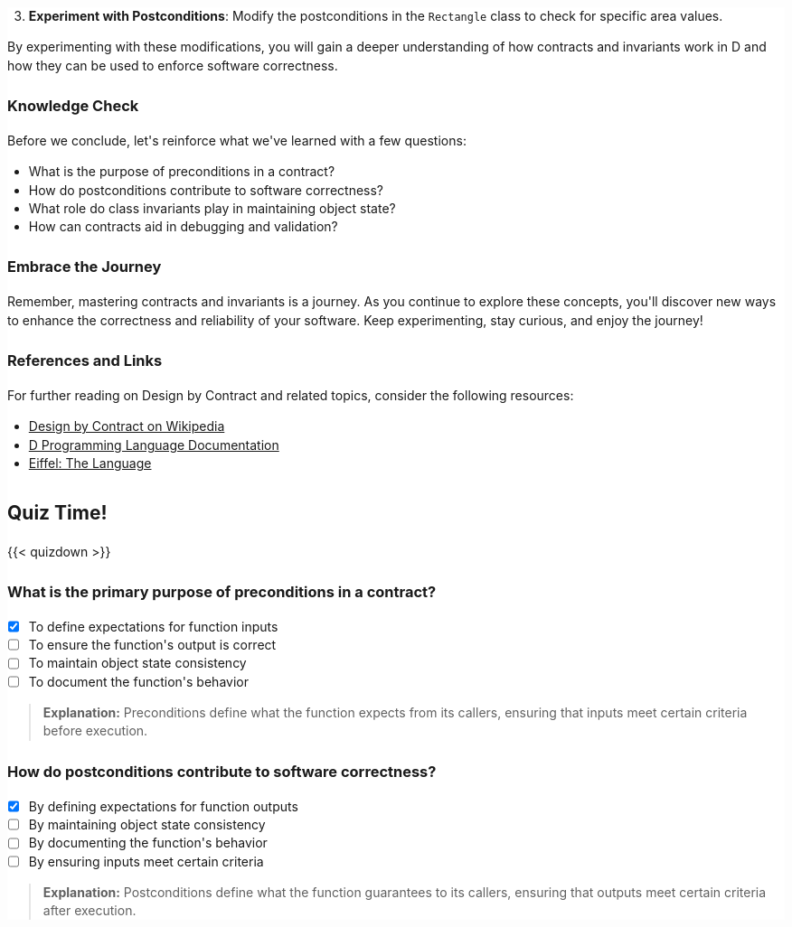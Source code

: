 3. **Experiment with Postconditions**: Modify the postconditions in the `Rectangle` class to check for specific area values.

By experimenting with these modifications, you will gain a deeper understanding of how contracts and invariants work in D and how they can be used to enforce software correctness.

### Knowledge Check

Before we conclude, let's reinforce what we've learned with a few questions:

- What is the purpose of preconditions in a contract?
- How do postconditions contribute to software correctness?
- What role do class invariants play in maintaining object state?
- How can contracts aid in debugging and validation?

### Embrace the Journey

Remember, mastering contracts and invariants is a journey. As you continue to explore these concepts, you'll discover new ways to enhance the correctness and reliability of your software. Keep experimenting, stay curious, and enjoy the journey!

### References and Links

For further reading on Design by Contract and related topics, consider the following resources:

- [Design by Contract on Wikipedia](https://en.wikipedia.org/wiki/Design_by_contract)
- [D Programming Language Documentation](https://dlang.org/)
- [Eiffel: The Language](https://archive.eiffel.com/doc/manuals/technology/contract/)

## Quiz Time!

{{< quizdown >}}

### What is the primary purpose of preconditions in a contract?

- [x] To define expectations for function inputs
- [ ] To ensure the function's output is correct
- [ ] To maintain object state consistency
- [ ] To document the function's behavior

> **Explanation:** Preconditions define what the function expects from its callers, ensuring that inputs meet certain criteria before execution.

### How do postconditions contribute to software correctness?

- [x] By defining expectations for function outputs
- [ ] By maintaining object state consistency
- [ ] By documenting the function's behavior
- [ ] By ensuring inputs meet certain criteria

> **Explanation:** Postconditions define what the function guarantees to its callers, ensuring that outputs meet certain criteria after execution.
